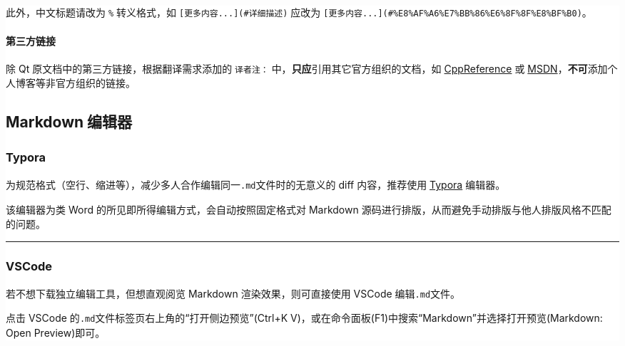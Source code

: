 此外，中文标题请改为 `%` 转义格式，如 `[更多内容...](#详细描述)` 应改为 `[更多内容...](#%E8%AF%A6%E7%BB%86%E6%8F%8F%E8%BF%B0)`。

#### 第三方链接

除 Qt 原文档中的第三方链接，根据翻译需求添加的 `译者注：` 中，**只应**引用其它官方组织的文档，如 [CppReference](https://en.cppreference.com/w/) 或 [MSDN](https://docs.microsoft.com/en-us/windows/win32/api/processthreadsapi/nf-processthreadsapi-getcurrentthreadid)，**不可**添加个人博客等非官方组织的链接。



## Markdown 编辑器

### Typora

为规范格式（空行、缩进等），减少多人合作编辑同一`.md`文件时的无意义的 diff 内容，推荐使用 [Typora](https://typora.io/) 编辑器。

该编辑器为类 Word 的所见即所得编辑方式，会自动按照固定格式对 Markdown 源码进行排版，从而避免手动排版与他人排版风格不匹配的问题。

----

### VSCode

若不想下载独立编辑工具，但想直观阅览 Markdown 渲染效果，则可直接使用 VSCode 编辑`.md`文件。

点击 VSCode 的`.md`文件标签页右上角的“打开侧边预览”(Ctrl+K V)，或在命令面板(F1)中搜索“Markdown”并选择打开预览(Markdown: Open Preview)即可。
